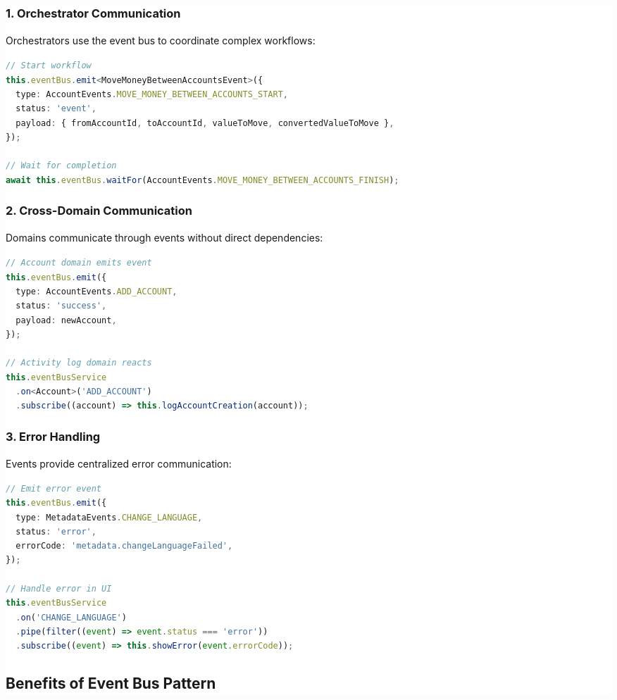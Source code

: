 ### 1. Orchestrator Communication

Orchestrators use the event bus to coordinate complex workflows:

```typescript
// Start workflow
this.eventBus.emit<MoveMoneyBetweenAccountsEvent>({
  type: AccountEvents.MOVE_MONEY_BETWEEN_ACCOUNTS_START,
  status: 'event',
  payload: { fromAccountId, toAccountId, valueToMove, convertedValueToMove },
});

// Wait for completion
await this.eventBus.waitFor(AccountEvents.MOVE_MONEY_BETWEEN_ACCOUNTS_FINISH);
```

### 2. Cross-Domain Communication

Domains communicate through events without direct dependencies:

```typescript
// Account domain emits event
this.eventBus.emit({
  type: AccountEvents.ADD_ACCOUNT,
  status: 'success',
  payload: newAccount,
});

// Activity log domain reacts
this.eventBusService
  .on<Account>('ADD_ACCOUNT')
  .subscribe((account) => this.logAccountCreation(account));
```

### 3. Error Handling

Events provide centralized error communication:

```typescript
// Emit error event
this.eventBus.emit({
  type: MetadataEvents.CHANGE_LANGUAGE,
  status: 'error',
  errorCode: 'metadata.changeLanguageFailed',
});

// Handle error in UI
this.eventBusService
  .on('CHANGE_LANGUAGE')
  .pipe(filter((event) => event.status === 'error'))
  .subscribe((event) => this.showError(event.errorCode));
```

## Benefits of Event Bus Pattern
